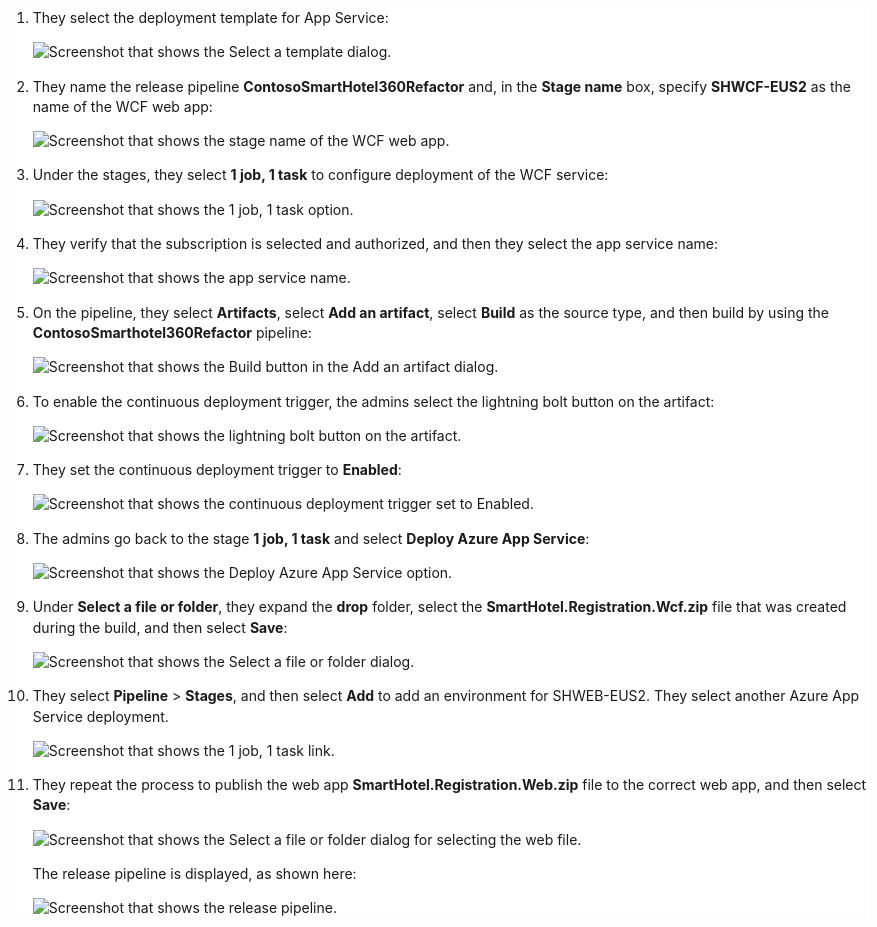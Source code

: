 1. They select the deployment template for App Service:

    ![Screenshot that shows the Select a template dialog.](./media/contoso-migration-refactor-web-app-sql-managed-instance/pipeline8.png)

1. They name the release pipeline **ContosoSmartHotel360Refactor** and, in the **Stage name** box, specify **SHWCF-EUS2** as the name of the WCF web app:

    ![Screenshot that shows the stage name of the WCF web app.](./media/contoso-migration-refactor-web-app-sql-managed-instance/pipeline9.png)

1. Under the stages, they select **1 job, 1 task** to configure deployment of the WCF service:

    ![Screenshot that shows the 1 job, 1 task option.](./media/contoso-migration-refactor-web-app-sql-managed-instance/pipeline10.png)

1. They verify that the subscription is selected and authorized, and then they select the app service name:

     ![Screenshot that shows the app service name.](./media/contoso-migration-refactor-web-app-sql-managed-instance/pipeline11.png)

1. On the pipeline, they select **Artifacts**, select **Add an artifact**, select **Build** as the source type, and then build by using the **ContosoSmarthotel360Refactor** pipeline:

     ![Screenshot that shows the Build button in the Add an artifact dialog.](./media/contoso-migration-refactor-web-app-sql-managed-instance/pipeline12.png)

1. To enable the continuous deployment trigger, the admins select the lightning bolt button on the artifact:

     ![Screenshot that shows the lightning bolt button on the artifact.](./media/contoso-migration-refactor-web-app-sql-managed-instance/pipeline13.png)

1. They set the continuous deployment trigger to **Enabled**:

    ![Screenshot that shows the continuous deployment trigger set to Enabled.](./media/contoso-migration-refactor-web-app-sql-managed-instance/pipeline14.png)

1. The admins go back to the stage **1 job, 1 task** and select **Deploy Azure App Service**:

    ![Screenshot that shows the Deploy Azure App Service option.](./media/contoso-migration-refactor-web-app-sql-managed-instance/pipeline15.png)

1. Under **Select a file or folder**, they expand the **drop** folder, select the **SmartHotel.Registration.Wcf.zip** file that was created during the build, and then select **Save**:

    ![Screenshot that shows the Select a file or folder dialog.](./media/contoso-migration-refactor-web-app-sql-managed-instance/pipeline16.png)

1. They select **Pipeline** > **Stages**, and then select **Add** to add an environment for SHWEB-EUS2. They select another Azure App Service deployment.

    ![Screenshot that shows the 1 job, 1 task link.](./media/contoso-migration-refactor-web-app-sql-managed-instance/pipeline17.png)

1. They repeat the process to publish the web app **SmartHotel.Registration.Web.zip** file to the correct web app, and then select **Save**:

    ![Screenshot that shows the Select a file or folder dialog for selecting the web file.](./media/contoso-migration-refactor-web-app-sql-managed-instance/pipeline18.png)

    The release pipeline is displayed, as shown here:

     ![Screenshot that shows the release pipeline.](./media/contoso-migration-refactor-web-app-sql-managed-instance/pipeline19.png)

